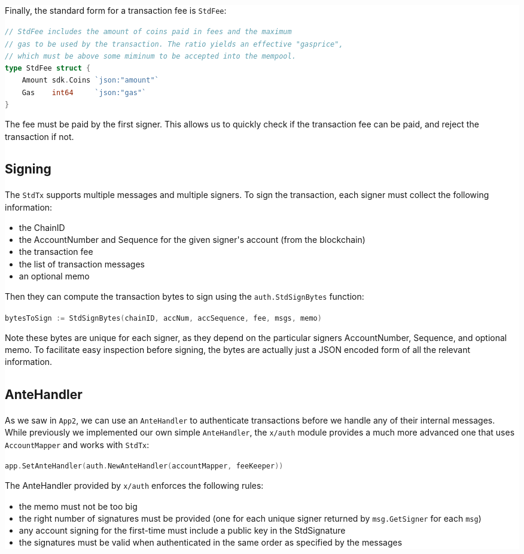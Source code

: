 Finally, the standard form for a transaction fee is `StdFee`:

```go
// StdFee includes the amount of coins paid in fees and the maximum
// gas to be used by the transaction. The ratio yields an effective "gasprice",
// which must be above some miminum to be accepted into the mempool.
type StdFee struct {
	Amount sdk.Coins `json:"amount"`
	Gas    int64     `json:"gas"`
}
```

The fee must be paid by the first signer. This allows us to quickly check if the
transaction fee can be paid, and reject the transaction if not.

## Signing

The `StdTx` supports multiple messages and multiple signers.
To sign the transaction, each signer must collect the following information:

- the ChainID 
- the AccountNumber and Sequence for the given signer's account (from the
  blockchain)
- the transaction fee 
- the list of transaction messages
- an optional memo

Then they can compute the transaction bytes to sign using the
`auth.StdSignBytes` function:

```go
bytesToSign := StdSignBytes(chainID, accNum, accSequence, fee, msgs, memo)
```

Note these bytes are unique for each signer, as they depend on the particular
signers AccountNumber, Sequence, and optional memo. To facilitate easy
inspection before signing, the bytes are actually just a JSON encoded form of
all the relevant information.

## AnteHandler

As we saw in `App2`, we can use an `AnteHandler` to authenticate transactions
before we handle any of their internal messages. While previously we implemented
our own simple `AnteHandler`, the `x/auth` module provides a much more advanced
one that uses `AccountMapper` and works with `StdTx`:

```go
app.SetAnteHandler(auth.NewAnteHandler(accountMapper, feeKeeper))
```

The AnteHandler provided by `x/auth` enforces the following rules:

- the memo must not be too big
- the right number of signatures must be provided (one for each unique signer
  returned by `msg.GetSigner` for each `msg`)
- any account signing for the first-time must include a public key in the
  StdSignature
- the signatures must be valid when authenticated in the same order as specified
  by the messages
